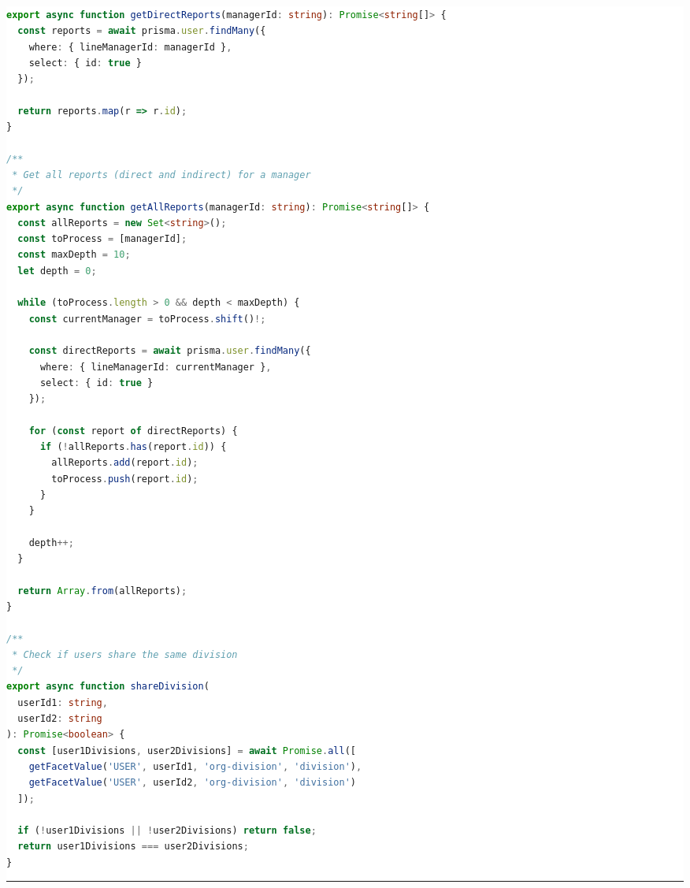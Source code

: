 ```typescript
export async function getDirectReports(managerId: string): Promise<string[]> {
  const reports = await prisma.user.findMany({
    where: { lineManagerId: managerId },
    select: { id: true }
  });
  
  return reports.map(r => r.id);
}

/**
 * Get all reports (direct and indirect) for a manager
 */
export async function getAllReports(managerId: string): Promise<string[]> {
  const allReports = new Set<string>();
  const toProcess = [managerId];
  const maxDepth = 10;
  let depth = 0;
  
  while (toProcess.length > 0 && depth < maxDepth) {
    const currentManager = toProcess.shift()!;
    
    const directReports = await prisma.user.findMany({
      where: { lineManagerId: currentManager },
      select: { id: true }
    });
    
    for (const report of directReports) {
      if (!allReports.has(report.id)) {
        allReports.add(report.id);
        toProcess.push(report.id);
      }
    }
    
    depth++;
  }
  
  return Array.from(allReports);
}

/**
 * Check if users share the same division
 */
export async function shareDivision(
  userId1: string,
  userId2: string
): Promise<boolean> {
  const [user1Divisions, user2Divisions] = await Promise.all([
    getFacetValue('USER', userId1, 'org-division', 'division'),
    getFacetValue('USER', userId2, 'org-division', 'division')
  ]);
  
  if (!user1Divisions || !user2Divisions) return false;
  return user1Divisions === user2Divisions;
}
```

---